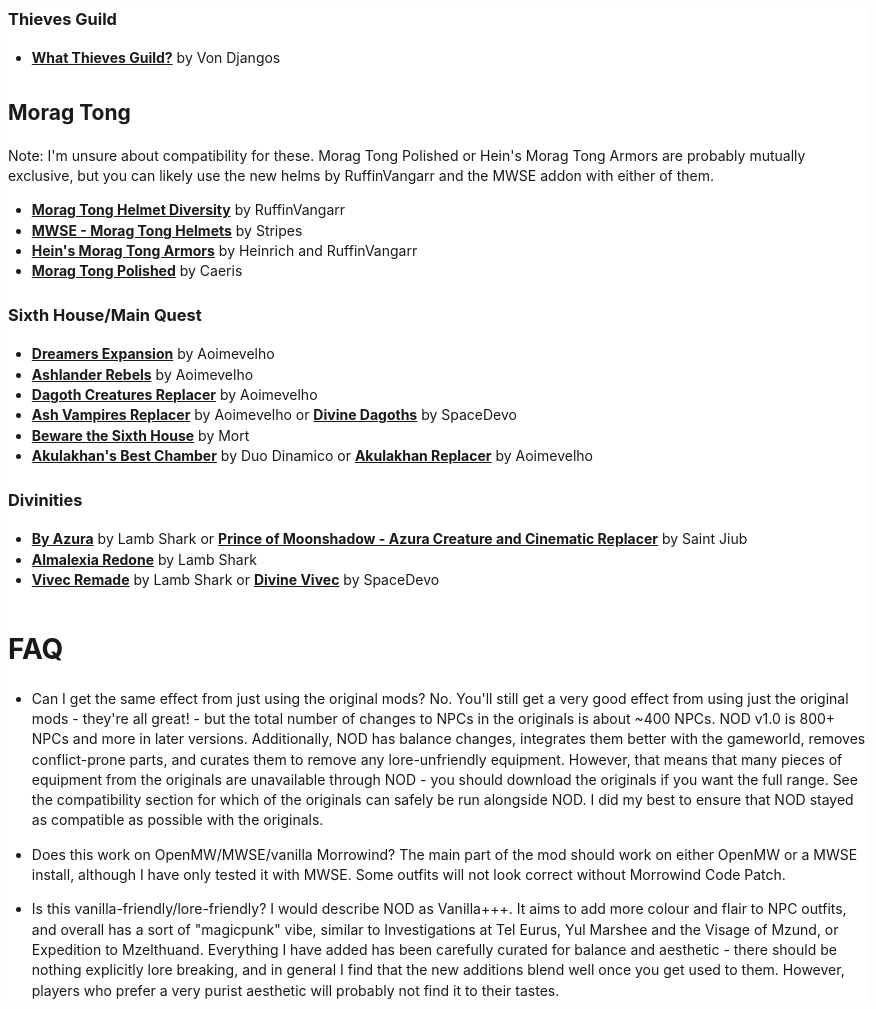 ### Thieves Guild
* [**What Thieves Guild?**](https://www.nexusmods.com/morrowind/mods/47728) by Von Djangos  

## Morag Tong
Note: I'm unsure about compatibility for these. Morag Tong Polished or Hein's Morag Tong Armors are probably mutually exclusive, but you can likely use the new helms by RuffinVangarr and the MWSE addon with either of them. 
* [**Morag Tong Helmet Diversity**](https://www.nexusmods.com/morrowind/mods/50738) by RuffinVangarr  
* [**MWSE - Morag Tong Helmets**](https://www.nexusmods.com/morrowind/mods/50827) by Stripes  
* [**Hein's Morag Tong Armors**](https://www.nexusmods.com/morrowind/mods/51144) by Heinrich and RuffinVangarr  
* [**Morag Tong Polished**](https://www.nexusmods.com/morrowind/mods/47041) by Caeris

### Sixth House/Main Quest
* [**Dreamers Expansion**](https://www.nexusmods.com/morrowind/mods/42990) by Aoimevelho  
* [**Ashlander Rebels**](https://www.nexusmods.com/morrowind/mods/43225) by Aoimevelho  
* [**Dagoth Creatures Replacer**](https://www.nexusmods.com/morrowind/mods/42834) by Aoimevelho
* [**Ash Vampires Replacer**](https://www.nexusmods.com/morrowind/mods/42832) by Aoimevelho or [**Divine Dagoths**](https://www.nexusmods.com/morrowind/mods/45536) by SpaceDevo   
* [**Beware the Sixth House**](https://www.nexusmods.com/morrowind/mods/46036) by Mort
* [**Akulakhan's Best Chamber**](https://www.nexusmods.com/morrowind/mods/49644) by Duo Dinamico or [**Akulakhan Replacer**](https://www.nexusmods.com/morrowind/mods/42855) by Aoimevelho  

### Divinities
* [**By Azura**](https://www.nexusmods.com/morrowind/mods/50567) by Lamb Shark or [**Prince of Moonshadow - Azura Creature and Cinematic Replacer**](https://www.nexusmods.com/morrowind/mods/44492) by Saint Jiub   
* [**Almalexia Redone**](https://www.nexusmods.com/morrowind/mods/50265) by Lamb Shark
* [**Vivec Remade**](https://www.nexusmods.com/morrowind/mods/50317) by Lamb Shark or [**Divine Vivec**](https://www.nexusmods.com/morrowind/mods/46342) by SpaceDevo  



# FAQ
* Can I get the same effect from just using the original mods?
No. You'll still get a very good effect from using just the original mods - they're all great! - but the total number of changes to NPCs in the originals is about ~400 NPCs. NOD v1.0 is 800+ NPCs and more in later versions. Additionally, NOD has balance changes, integrates them better with the gameworld, removes conflict-prone parts, and curates them to remove any lore-unfriendly equipment. However, that means that many pieces of equipment from the originals are unavailable through NOD - you should download the originals if you want the full range. See the compatibility section for which of the originals can safely be run alongside NOD. I did my best to ensure that NOD stayed as compatible as possible with the originals. 

* Does this work on OpenMW/MWSE/vanilla Morrowind?
The main part of the mod should work on either OpenMW or a MWSE install, although I have only tested it with MWSE. Some outfits will not look correct without Morrowind Code Patch.

* Is this vanilla-friendly/lore-friendly?
I would describe NOD as Vanilla+++. It aims to add more colour and flair to NPC outfits, and overall has a sort of "magicpunk" vibe, similar to Investigations at Tel Eurus, Yul Marshee and the Visage of Mzund, or Expedition to Mzelthuand. Everything I have added has been carefully curated for balance and aesthetic - there should be nothing explicitly lore breaking, and in general I find that the new additions blend well once you get used to them. However, players who prefer a very purist aesthetic will probably not find it to their tastes.
